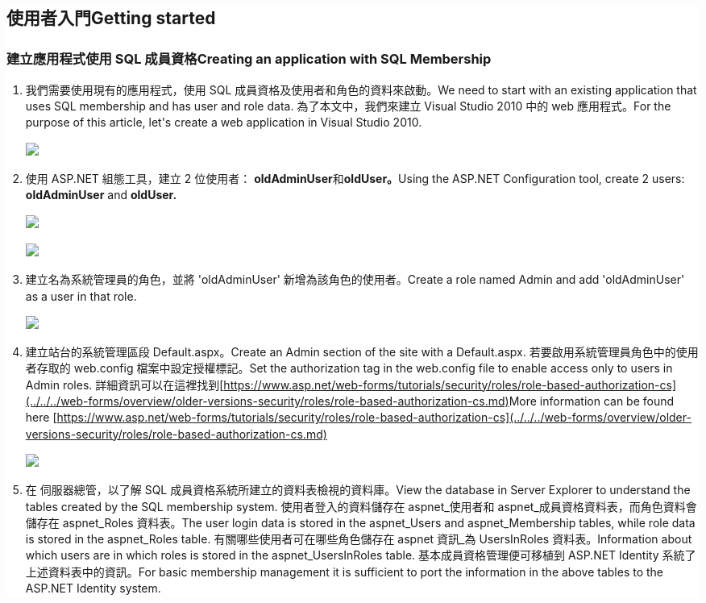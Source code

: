 ## <a name="getting-started"></a><span data-ttu-id="c4f12-114">使用者入門</span><span class="sxs-lookup"><span data-stu-id="c4f12-114">Getting started</span></span>

### <a name="creating-an-application-with-sql-membership"></a><span data-ttu-id="c4f12-115">建立應用程式使用 SQL 成員資格</span><span class="sxs-lookup"><span data-stu-id="c4f12-115">Creating an application with SQL Membership</span></span>

1. <span data-ttu-id="c4f12-116">我們需要使用現有的應用程式，使用 SQL 成員資格及使用者和角色的資料來啟動。</span><span class="sxs-lookup"><span data-stu-id="c4f12-116">We need to start with an existing application that uses SQL membership and has user and role data.</span></span> <span data-ttu-id="c4f12-117">為了本文中，我們來建立 Visual Studio 2010 中的 web 應用程式。</span><span class="sxs-lookup"><span data-stu-id="c4f12-117">For the purpose of this article, let's create a web application in Visual Studio 2010.</span></span>

    ![](migrating-an-existing-website-from-sql-membership-to-aspnet-identity/_static/image1.jpg)
2. <span data-ttu-id="c4f12-118">使用 ASP.NET 組態工具，建立 2 位使用者： **oldAdminUser**和**oldUser。**</span><span class="sxs-lookup"><span data-stu-id="c4f12-118">Using the ASP.NET Configuration tool, create 2 users: **oldAdminUser** and **oldUser.**</span></span>

    ![](migrating-an-existing-website-from-sql-membership-to-aspnet-identity/_static/image1.png)

    ![](migrating-an-existing-website-from-sql-membership-to-aspnet-identity/_static/image2.jpg)
3. <span data-ttu-id="c4f12-119">建立名為系統管理員的角色，並將 'oldAdminUser' 新增為該角色的使用者。</span><span class="sxs-lookup"><span data-stu-id="c4f12-119">Create a role named Admin and add 'oldAdminUser' as a user in that role.</span></span>

    ![](migrating-an-existing-website-from-sql-membership-to-aspnet-identity/_static/image2.png)
4. <span data-ttu-id="c4f12-120">建立站台的系統管理區段 Default.aspx。</span><span class="sxs-lookup"><span data-stu-id="c4f12-120">Create an Admin section of the site with a Default.aspx.</span></span> <span data-ttu-id="c4f12-121">若要啟用系統管理員角色中的使用者存取的 web.config 檔案中設定授權標記。</span><span class="sxs-lookup"><span data-stu-id="c4f12-121">Set the authorization tag in the web.config file to enable access only to users in Admin roles.</span></span> <span data-ttu-id="c4f12-122">詳細資訊可以在這裡找到[https://www.asp.net/web-forms/tutorials/security/roles/role-based-authorization-cs](../../../web-forms/overview/older-versions-security/roles/role-based-authorization-cs.md)</span><span class="sxs-lookup"><span data-stu-id="c4f12-122">More information can be found here [https://www.asp.net/web-forms/tutorials/security/roles/role-based-authorization-cs](../../../web-forms/overview/older-versions-security/roles/role-based-authorization-cs.md)</span></span>

    ![](migrating-an-existing-website-from-sql-membership-to-aspnet-identity/_static/image3.png)
5. <span data-ttu-id="c4f12-123">在 伺服器總管，以了解 SQL 成員資格系統所建立的資料表檢視的資料庫。</span><span class="sxs-lookup"><span data-stu-id="c4f12-123">View the database in Server Explorer to understand the tables created by the SQL membership system.</span></span> <span data-ttu-id="c4f12-124">使用者登入的資料儲存在 aspnet\_使用者和 aspnet\_成員資格資料表，而角色資料會儲存在 aspnet\_Roles 資料表。</span><span class="sxs-lookup"><span data-stu-id="c4f12-124">The user login data is stored in the aspnet\_Users and aspnet\_Membership tables, while role data is stored in the aspnet\_Roles table.</span></span> <span data-ttu-id="c4f12-125">有關哪些使用者可在哪些角色儲存在 aspnet 資訊\_為 UsersInRoles 資料表。</span><span class="sxs-lookup"><span data-stu-id="c4f12-125">Information about which users are in which roles is stored in the aspnet\_UsersInRoles table.</span></span> <span data-ttu-id="c4f12-126">基本成員資格管理便可移植到 ASP.NET Identity 系統了上述資料表中的資訊。</span><span class="sxs-lookup"><span data-stu-id="c4f12-126">For basic membership management it is sufficient to port the information in the above tables to the ASP.NET Identity system.</span></span>
